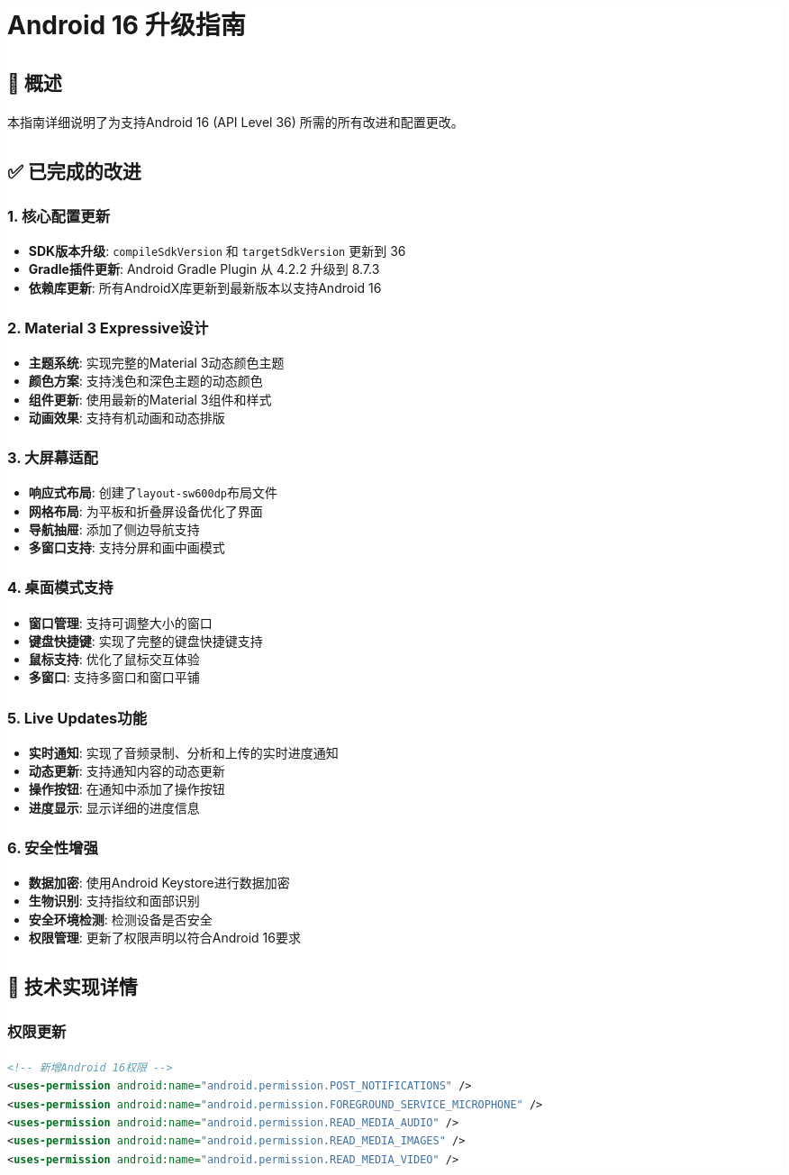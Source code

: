 # Android 16 升级指南

## 🎯 概述
本指南详细说明了为支持Android 16 (API Level 36) 所需的所有改进和配置更改。

## ✅ 已完成的改进

### 1. 核心配置更新
- **SDK版本升级**: `compileSdkVersion` 和 `targetSdkVersion` 更新到 36
- **Gradle插件更新**: Android Gradle Plugin 从 4.2.2 升级到 8.7.3
- **依赖库更新**: 所有AndroidX库更新到最新版本以支持Android 16

### 2. Material 3 Expressive设计
- **主题系统**: 实现完整的Material 3动态颜色主题
- **颜色方案**: 支持浅色和深色主题的动态颜色
- **组件更新**: 使用最新的Material 3组件和样式
- **动画效果**: 支持有机动画和动态排版

### 3. 大屏幕适配
- **响应式布局**: 创建了`layout-sw600dp`布局文件
- **网格布局**: 为平板和折叠屏设备优化了界面
- **导航抽屉**: 添加了侧边导航支持
- **多窗口支持**: 支持分屏和画中画模式

### 4. 桌面模式支持
- **窗口管理**: 支持可调整大小的窗口
- **键盘快捷键**: 实现了完整的键盘快捷键支持
- **鼠标支持**: 优化了鼠标交互体验
- **多窗口**: 支持多窗口和窗口平铺

### 5. Live Updates功能
- **实时通知**: 实现了音频录制、分析和上传的实时进度通知
- **动态更新**: 支持通知内容的动态更新
- **操作按钮**: 在通知中添加了操作按钮
- **进度显示**: 显示详细的进度信息

### 6. 安全性增强
- **数据加密**: 使用Android Keystore进行数据加密
- **生物识别**: 支持指纹和面部识别
- **安全环境检测**: 检测设备是否安全
- **权限管理**: 更新了权限声明以符合Android 16要求

## 🔧 技术实现详情

### 权限更新
```xml
<!-- 新增Android 16权限 -->
<uses-permission android:name="android.permission.POST_NOTIFICATIONS" />
<uses-permission android:name="android.permission.FOREGROUND_SERVICE_MICROPHONE" />
<uses-permission android:name="android.permission.READ_MEDIA_AUDIO" />
<uses-permission android:name="android.permission.READ_MEDIA_IMAGES" />
<uses-permission android:name="android.permission.READ_MEDIA_VIDEO" />
```
